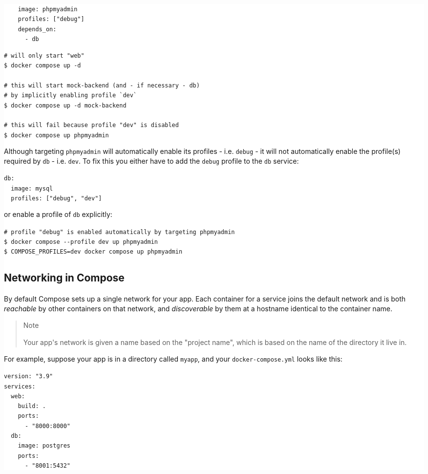 ```
    image: phpmyadmin
    profiles: ["debug"]
    depends_on:
      - db
```

```
# will only start "web"
$ docker compose up -d

# this will start mock-backend (and - if necessary - db)
# by implicitly enabling profile `dev`
$ docker compose up -d mock-backend

# this will fail because profile "dev" is disabled
$ docker compose up phpmyadmin
```

Although targeting `phpmyadmin` will automatically enable its profiles - i.e. `debug` - it will not automatically enable the profile(s) required by `db` - i.e. `dev`. To fix this you either have to add the `debug` profile to the `db` service:

```
db:
  image: mysql
  profiles: ["debug", "dev"]
```

or enable a profile of `db` explicitly:

```
# profile "debug" is enabled automatically by targeting phpmyadmin
$ docker compose --profile dev up phpmyadmin
$ COMPOSE_PROFILES=dev docker compose up phpmyadmin
```

## Networking in Compose

By default Compose sets up a single network for your app. Each container for a service joins the default network and is both *reachable* by other containers on that network, and *discoverable* by them at a hostname identical to the container name.

> Note
>
> Your app's network is given a name based on the "project name", which is based on the name of the directory it live in.

For example, suppose your app is in a directory called `myapp`, and your `docker-compose.yml` looks like this:

```
version: "3.9"
services:
  web:
    build: .
    ports:
      - "8000:8000"
  db:
    image: postgres
    ports:
      - "8001:5432"
```
